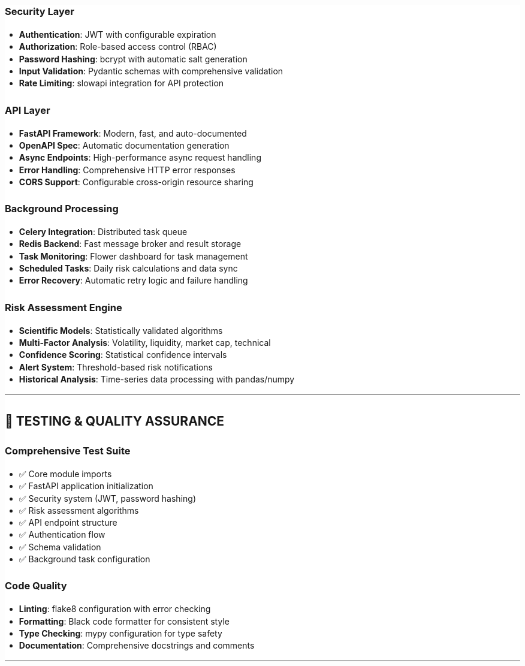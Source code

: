 ### **Security Layer**
- **Authentication**: JWT with configurable expiration
- **Authorization**: Role-based access control (RBAC)
- **Password Hashing**: bcrypt with automatic salt generation
- **Input Validation**: Pydantic schemas with comprehensive validation
- **Rate Limiting**: slowapi integration for API protection

### **API Layer**
- **FastAPI Framework**: Modern, fast, and auto-documented
- **OpenAPI Spec**: Automatic documentation generation
- **Async Endpoints**: High-performance async request handling
- **Error Handling**: Comprehensive HTTP error responses
- **CORS Support**: Configurable cross-origin resource sharing

### **Background Processing**
- **Celery Integration**: Distributed task queue
- **Redis Backend**: Fast message broker and result storage
- **Task Monitoring**: Flower dashboard for task management
- **Scheduled Tasks**: Daily risk calculations and data sync
- **Error Recovery**: Automatic retry logic and failure handling

### **Risk Assessment Engine**
- **Scientific Models**: Statistically validated algorithms
- **Multi-Factor Analysis**: Volatility, liquidity, market cap, technical
- **Confidence Scoring**: Statistical confidence intervals
- **Alert System**: Threshold-based risk notifications
- **Historical Analysis**: Time-series data processing with pandas/numpy

---

## 🧪 TESTING & QUALITY ASSURANCE

### **Comprehensive Test Suite**
- ✅ Core module imports
- ✅ FastAPI application initialization
- ✅ Security system (JWT, password hashing)
- ✅ Risk assessment algorithms
- ✅ API endpoint structure
- ✅ Authentication flow
- ✅ Schema validation
- ✅ Background task configuration

### **Code Quality**
- **Linting**: flake8 configuration with error checking
- **Formatting**: Black code formatter for consistent style
- **Type Checking**: mypy configuration for type safety
- **Documentation**: Comprehensive docstrings and comments

---
